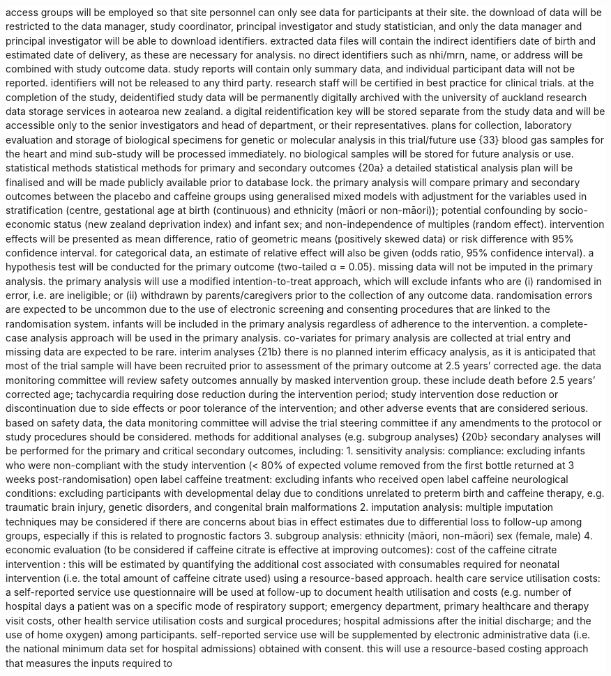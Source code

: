 access groups will be employed so that site personnel can only see data for participants at their site. the download of data will be restricted to the data manager, study coordinator, principal investigator and study statistician, and only the data manager and principal investigator will be able to download identifiers. extracted data files will contain the indirect identifiers date of birth and estimated date of delivery, as these are necessary for analysis. no direct identifiers such as nhi/mrn, name, or address will be combined with study outcome data. study reports will contain only summary data, and individual participant data will not be reported. identifiers will not be released to any third party. research staff will be certified in best practice for clinical trials. at the completion of the study, deidentified study data will be permanently digitally archived with the university of auckland research data storage services in aotearoa new zealand. a digital reidentification key will be stored separate from the study data and will be accessible only to the senior investigators and head of department, or their representatives. plans for collection, laboratory evaluation and storage of biological specimens for genetic or molecular analysis in this trial/future use {33} blood gas samples for the heart and mind sub-study will be processed immediately. no biological samples will be stored for future analysis or use. statistical methods statistical methods for primary and secondary outcomes {20a} a detailed statistical analysis plan will be finalised and will be made publicly available prior to database lock. the primary analysis will compare primary and secondary outcomes between the placebo and caffeine groups using generalised mixed models with adjustment for the variables used in stratification (centre, gestational age at birth (continuous) and ethnicity (māori or non-māori)); potential confounding by socio-economic status (new zealand deprivation index) and infant sex; and non-independence of multiples (random effect). intervention effects will be presented as mean difference, ratio of geometric means (positively skewed data) or risk difference with 95% confidence interval. for categorical data, an estimate of relative effect will also be given (odds ratio, 95% confidence interval). a hypothesis test will be conducted for the primary outcome (two-tailed α = 0.05). missing data will not be imputed in the primary analysis. the primary analysis will use a modified intention-to-treat approach, which will exclude infants who are (i) randomised in error, i.e. are ineligible; or (ii) withdrawn by parents/caregivers prior to the collection of any outcome data. randomisation errors are expected to be uncommon due to the use of electronic screening and consenting procedures that are linked to the randomisation system. infants will be included in the primary analysis regardless of adherence to the intervention. a complete-case analysis approach will be used in the primary analysis. co-variates for primary analysis are collected at trial entry and missing data are expected to be rare. interim analyses {21b} there is no planned interim efficacy analysis, as it is anticipated that most of the trial sample will have been recruited prior to assessment of the primary outcome at 2.5 years’ corrected age. the data monitoring committee will review safety outcomes annually by masked intervention group. these include death before 2.5 years’ corrected age; tachycardia requiring dose reduction during the intervention period; study intervention dose reduction or discontinuation due to side effects or poor tolerance of the intervention; and other adverse events that are considered serious. based on safety data, the data monitoring committee will advise the trial steering committee if any amendments to the protocol or study procedures should be considered. methods for additional analyses (e.g. subgroup analyses) {20b} secondary analyses will be performed for the primary and critical secondary outcomes, including: 1. sensitivity analysis: compliance: excluding infants who were non-compliant with the study intervention (&lt; 80% of expected volume removed from the first bottle returned at 3 weeks post-randomisation) open label caffeine treatment: excluding infants who received open label caffeine neurological conditions: excluding participants with developmental delay due to conditions unrelated to preterm birth and caffeine therapy, e.g. traumatic brain injury, genetic disorders, and congenital brain malformations 2. imputation analysis: multiple imputation techniques may be considered if there are concerns about bias in effect estimates due to differential loss to follow-up among groups, especially if this is related to prognostic factors 3. subgroup analysis: ethnicity (māori, non-māori) sex (female, male) 4. economic evaluation (to be considered if caffeine citrate is effective at improving outcomes): cost of the caffeine citrate intervention : this will be estimated by quantifying the additional cost associated with consumables required for neonatal intervention (i.e. the total amount of caffeine citrate used) using a resource-based approach. health care service utilisation costs: a self-reported service use questionnaire will be used at follow-up to document health utilisation and costs (e.g. number of hospital days a patient was on a specific mode of respiratory support; emergency department, primary healthcare and therapy visit costs, other health service utilisation costs and surgical procedures; hospital admissions after the initial discharge; and the use of home oxygen) among participants. self-reported service use will be supplemented by electronic administrative data (i.e. the national minimum data set for hospital admissions) obtained with consent. this will use a resource-based costing approach that measures the inputs required to